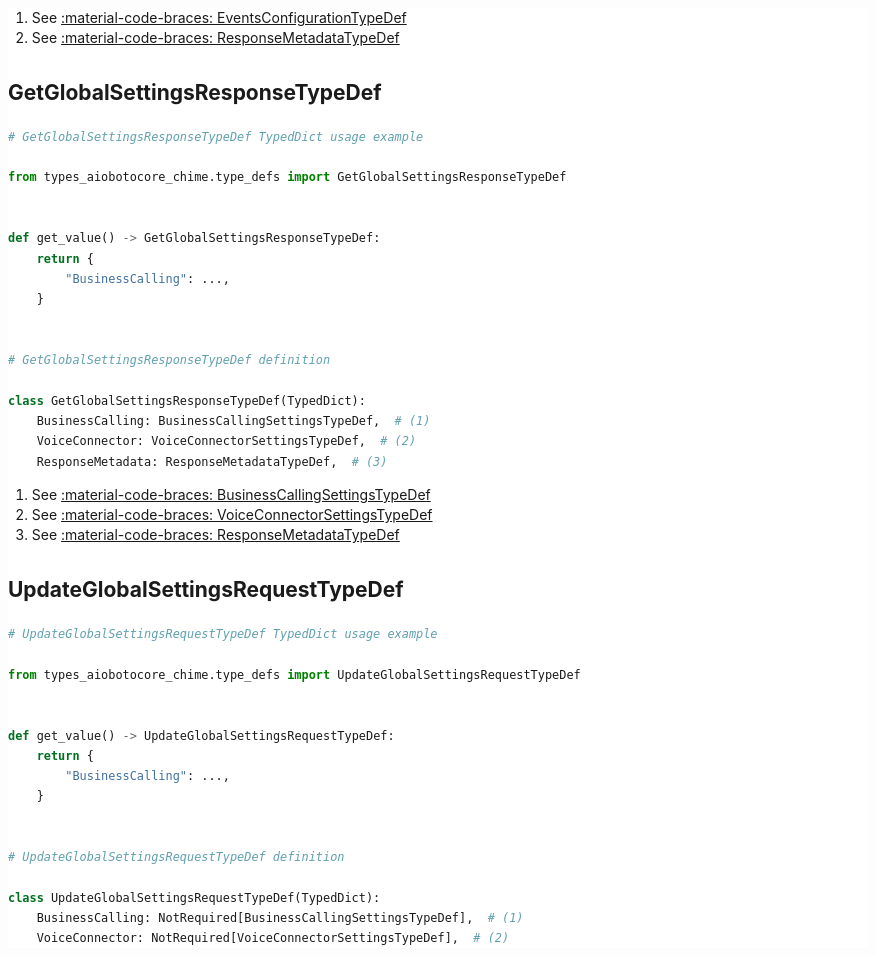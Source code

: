 1. See [:material-code-braces: EventsConfigurationTypeDef](./type_defs.md#eventsconfigurationtypedef)
2. See [:material-code-braces: ResponseMetadataTypeDef](./type_defs.md#responsemetadatatypedef)

## GetGlobalSettingsResponseTypeDef

```python
# GetGlobalSettingsResponseTypeDef TypedDict usage example

from types_aiobotocore_chime.type_defs import GetGlobalSettingsResponseTypeDef


def get_value() -> GetGlobalSettingsResponseTypeDef:
    return {
        "BusinessCalling": ...,
    }


# GetGlobalSettingsResponseTypeDef definition

class GetGlobalSettingsResponseTypeDef(TypedDict):
    BusinessCalling: BusinessCallingSettingsTypeDef,  # (1)
    VoiceConnector: VoiceConnectorSettingsTypeDef,  # (2)
    ResponseMetadata: ResponseMetadataTypeDef,  # (3)
```

1. See [:material-code-braces: BusinessCallingSettingsTypeDef](./type_defs.md#businesscallingsettingstypedef)
2. See [:material-code-braces: VoiceConnectorSettingsTypeDef](./type_defs.md#voiceconnectorsettingstypedef)
3. See [:material-code-braces: ResponseMetadataTypeDef](./type_defs.md#responsemetadatatypedef)

## UpdateGlobalSettingsRequestTypeDef

```python
# UpdateGlobalSettingsRequestTypeDef TypedDict usage example

from types_aiobotocore_chime.type_defs import UpdateGlobalSettingsRequestTypeDef


def get_value() -> UpdateGlobalSettingsRequestTypeDef:
    return {
        "BusinessCalling": ...,
    }


# UpdateGlobalSettingsRequestTypeDef definition

class UpdateGlobalSettingsRequestTypeDef(TypedDict):
    BusinessCalling: NotRequired[BusinessCallingSettingsTypeDef],  # (1)
    VoiceConnector: NotRequired[VoiceConnectorSettingsTypeDef],  # (2)
```
